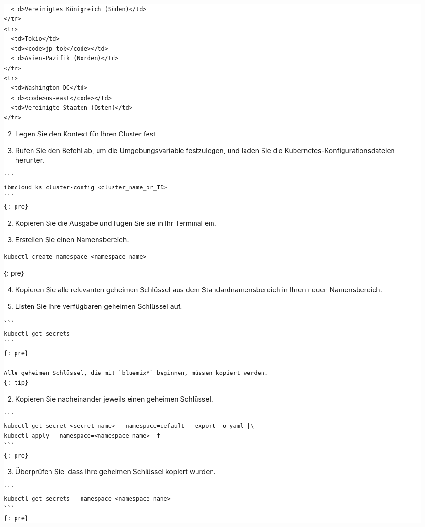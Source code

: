       <td>Vereinigtes Königreich (Süden)</td>
    </tr>
    <tr>
      <td>Tokio</td>
      <td><code>jp-tok</code></td>
      <td>Asien-Pazifik (Norden)</td>
    </tr>
    <tr>
      <td>Washington DC</td>
      <td><code>us-east</code></td>
      <td>Vereinigte Staaten (Osten)</td>
    </tr>
  </table>

2. Legen Sie den Kontext für Ihren Cluster fest.

  1. Rufen Sie den Befehl ab, um die Umgebungsvariable festzulegen, und laden Sie die Kubernetes-Konfigurationsdateien herunter.

    ```
    ibmcloud ks cluster-config <cluster_name_or_ID>
    ```
    {: pre}

  2. Kopieren Sie die Ausgabe und fügen Sie sie in Ihr Terminal ein.

3. Erstellen Sie einen Namensbereich.

  ```
  kubectl create namespace <namespace_name>
  ```
  {: pre}

4. Kopieren Sie alle relevanten geheimen Schlüssel aus dem Standardnamensbereich in Ihren neuen Namensbereich.

  1. Listen Sie Ihre verfügbaren geheimen Schlüssel auf.

    ```
    kubectl get secrets
    ```
    {: pre}

    Alle geheimen Schlüssel, die mit `bluemix*` beginnen, müssen kopiert werden.
    {: tip}

  2. Kopieren Sie nacheinander jeweils einen geheimen Schlüssel.

    ```
    kubectl get secret <secret_name> --namespace=default --export -o yaml |\
    kubectl apply --namespace=<namespace_name> -f -
    ```
    {: pre}

  3. Überprüfen Sie, dass Ihre geheimen Schlüssel kopiert wurden.

    ```
    kubectl get secrets --namespace <namespace_name>
    ```
    {: pre}
